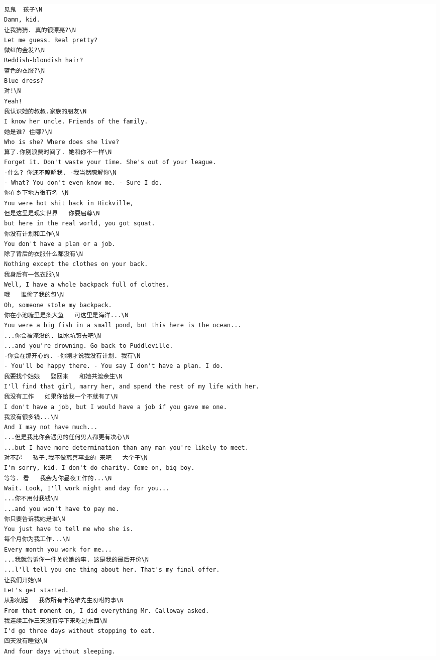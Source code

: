 	见鬼  孩子\N
	Damn, kid.
	让我猜猜. 真的很漂亮?\N
	Let me guess. Real pretty?
	微红的金发?\N
	Reddish-blondish hair?
	蓝色的衣服?\N
	Blue dress?
	对!\N
	Yeah!
	我认识她的叔叔.家族的朋友\N
	I know her uncle. Friends of the family.
	她是谁? 住哪?\N
	Who is she? Where does she live?
	算了.你别浪费时间了. 她和你不一样\N
	Forget it. Don't waste your time. She's out of your league.
	-什么? 你还不瞭解我. -我当然瞭解你\N
	- What? You don't even know me. - Sure I do.
	你在乡下地方很有名 \N
	You were hot shit back in Hickville, 
	但是这里是现实世界   你要屈尊\N
	but here in the real world, you got squat.
	你没有计划和工作\N
	You don't have a plan or a job.
	除了背后的衣服什么都没有\N
	Nothing except the clothes on your back.
	我身后有一包衣服\N
	Well, I have a whole backpack full of clothes.
	哦   谁偷了我的包\N
	Oh, someone stole my backpack.
	你在小池塘里是条大鱼   可这里是海洋...\N
	You were a big fish in a small pond, but this here is the ocean...
	...你会被淹没的. 回水坑镇去吧\N
	...and you're drowning. Go back to Puddleville.
	-你会在那开心的. -你刚才说我没有计划. 我有\N
	- You'll be happy there. - You say I don't have a plan. I do.
	我要找个姑娘   娶回来   和她共渡余生\N
	I'll find that girl, marry her, and spend the rest of my life with her.
	我没有工作   如果你给我一个不就有了\N
	I don't have a job, but I would have a job if you gave me one.
	我没有很多钱...\N
	And I may not have much...
	...但是我比你会遇见的任何男人都更有决心\N
	...but I have more determination than any man you're likely to meet.
	对不起   孩子.我不做慈善事业的 来吧   大个子\N
	I'm sorry, kid. I don't do charity. Come on, big boy.
	等等. 看   我会为你昼夜工作的...\N
	Wait. Look, I'll work night and day for you...
	...你不用付我钱\N
	...and you won't have to pay me.
	你只要告诉我她是谁\N
	You just have to tell me who she is.
	每个月你为我工作...\N
	Every month you work for me...
	...我就告诉你一件关於她的事. 这是我的最后开价\N
	...l'll tell you one thing about her. That's my final offer.
	让我们开始\N
	Let's get started.
	从那刻起   我做所有卡洛维先生吩咐的事\N
	From that moment on, I did everything Mr. Calloway asked.
	我连续工作三天没有停下来吃过东西\N
	I'd go three days without stopping to eat.
	四天没有睡觉\N
	And four days without sleeping.